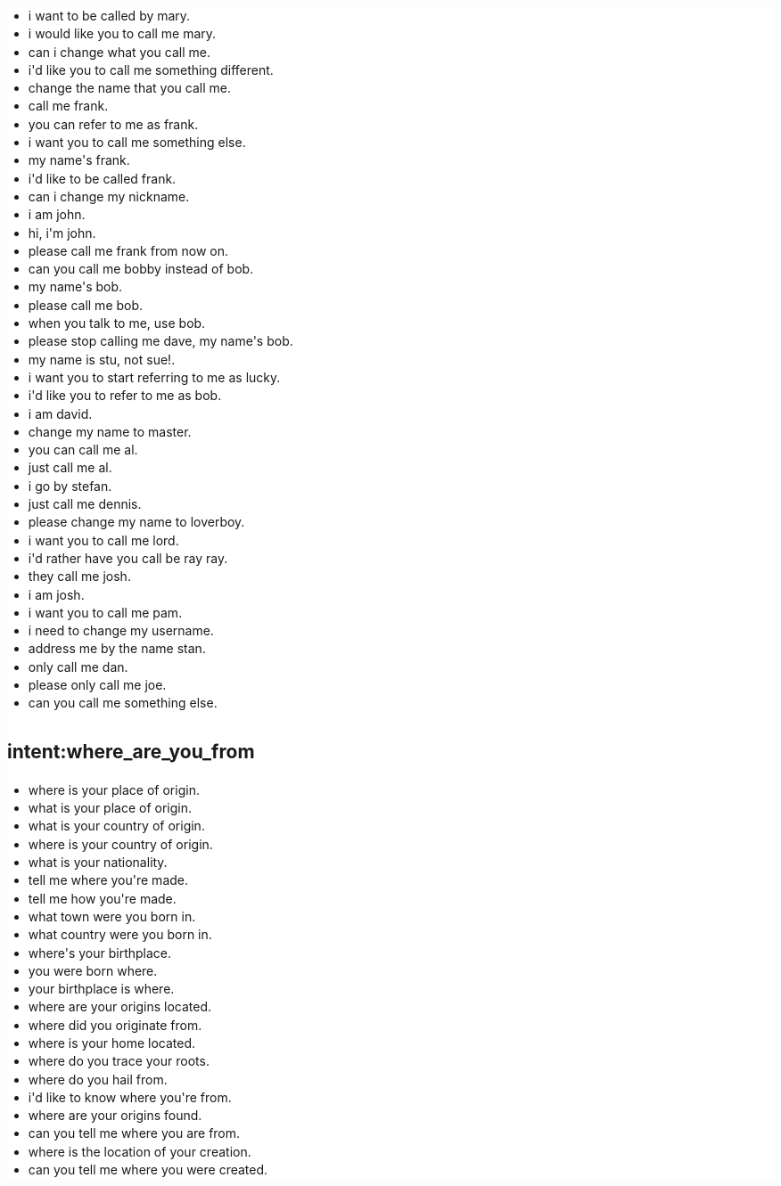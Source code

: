 - i want to be called by mary.
- i would like you to call me mary.
- can i change what you call me.
- i'd like you to call me something different.
- change the name that you call me.
- call me frank.
- you can refer to me as frank.
- i want you to call me something else.
- my name's frank.
- i'd like to be called frank.
- can i change my nickname.
- i am john.
- hi, i'm john.
- please call me frank from now on.
- can you call me bobby instead of bob.
- my name's bob.
- please call me bob.
- when you talk to me, use bob.
- please stop calling me dave, my name's bob.
- my name is stu, not sue!.
- i want you to start referring to me as lucky.
- i'd like you to refer to me as bob.
- i am david.
- change my name to master.
- you can call me al.
- just call me al.
- i go by stefan.
- just call me dennis.
- please change my name to loverboy.
- i want you to call me lord.
- i'd rather have you call be ray ray.
- they call me josh.
- i am josh.
- i want you to call me pam.
- i need to change my username.
- address me by the name stan.
- only call me dan.
- please only call me joe.
- can you call me something else.

## intent:where_are_you_from
- where is your place of origin.
- what is your place of origin.
- what is your country of origin.
- where is your country of origin.
- what is your nationality.
- tell me where you're made.
- tell me how you're made.
- what town were you born in.
- what country were you born in.
- where's your birthplace.
- you were born where.
- your birthplace is where.
- where are your origins located.
- where did you originate from.
- where is your home located.
- where do you trace your roots.
- where do you hail from.
- i'd like to know where you're from.
- where are your origins found.
- can you tell me where you are from.
- where is the location of your creation.
- can you tell me where you were created.
